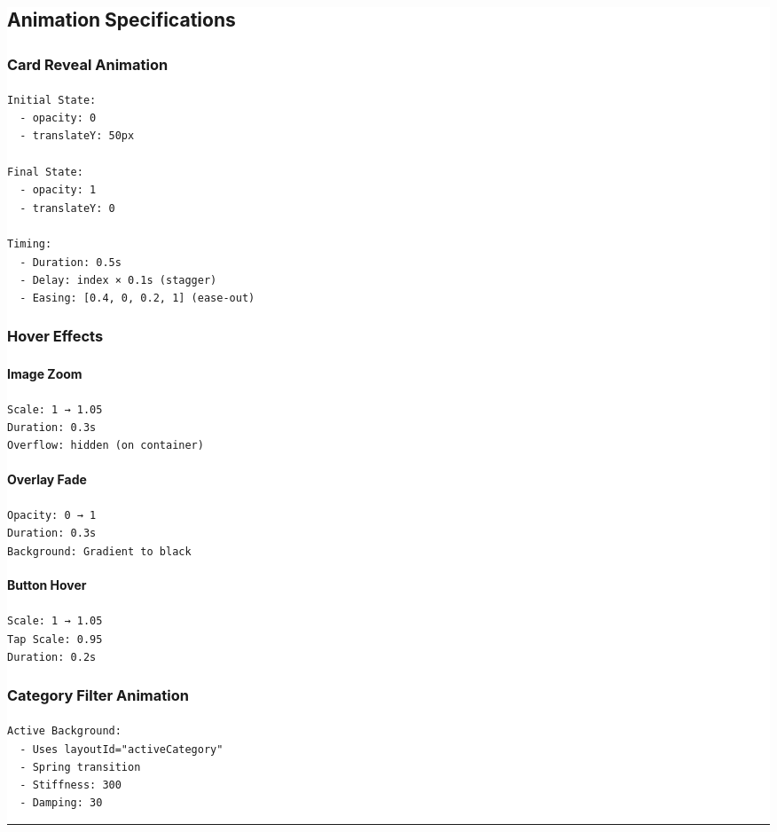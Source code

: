 
## Animation Specifications

### Card Reveal Animation
```
Initial State:
  - opacity: 0
  - translateY: 50px

Final State:
  - opacity: 1
  - translateY: 0

Timing:
  - Duration: 0.5s
  - Delay: index × 0.1s (stagger)
  - Easing: [0.4, 0, 0.2, 1] (ease-out)
```

### Hover Effects

#### Image Zoom
```
Scale: 1 → 1.05
Duration: 0.3s
Overflow: hidden (on container)
```

#### Overlay Fade
```
Opacity: 0 → 1
Duration: 0.3s
Background: Gradient to black
```

#### Button Hover
```
Scale: 1 → 1.05
Tap Scale: 0.95
Duration: 0.2s
```

### Category Filter Animation
```
Active Background:
  - Uses layoutId="activeCategory"
  - Spring transition
  - Stiffness: 300
  - Damping: 30
```

---
